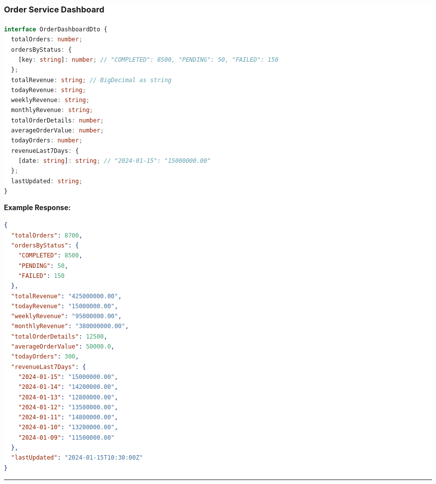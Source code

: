 ### Order Service Dashboard

```typescript
interface OrderDashboardDto {
  totalOrders: number;
  ordersByStatus: {
    [key: string]: number; // "COMPLETED": 8500, "PENDING": 50, "FAILED": 150
  };
  totalRevenue: string; // BigDecimal as string
  todayRevenue: string;
  weeklyRevenue: string;
  monthlyRevenue: string;
  totalOrderDetails: number;
  averageOrderValue: number;
  todayOrders: number;
  revenueLast7Days: {
    [date: string]: string; // "2024-01-15": "15000000.00"
  };
  lastUpdated: string;
}
```

**Example Response:**

```json
{
  "totalOrders": 8700,
  "ordersByStatus": {
    "COMPLETED": 8500,
    "PENDING": 50,
    "FAILED": 150
  },
  "totalRevenue": "425000000.00",
  "todayRevenue": "15000000.00",
  "weeklyRevenue": "95000000.00",
  "monthlyRevenue": "380000000.00",
  "totalOrderDetails": 12500,
  "averageOrderValue": 50000.0,
  "todayOrders": 300,
  "revenueLast7Days": {
    "2024-01-15": "15000000.00",
    "2024-01-14": "14200000.00",
    "2024-01-13": "12800000.00",
    "2024-01-12": "13500000.00",
    "2024-01-11": "14800000.00",
    "2024-01-10": "13200000.00",
    "2024-01-09": "11500000.00"
  },
  "lastUpdated": "2024-01-15T10:30:00Z"
}
```

---
